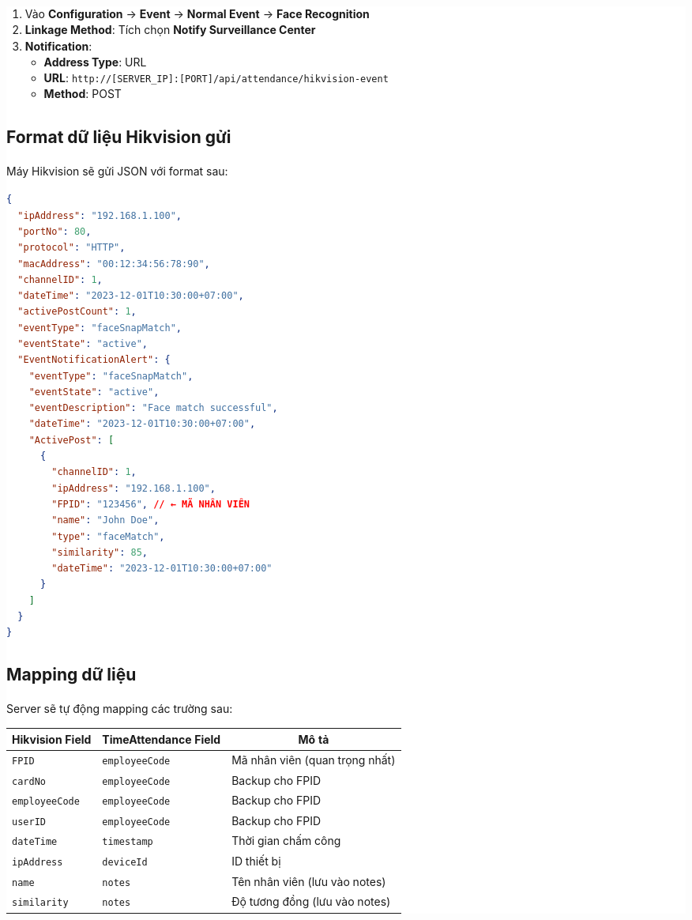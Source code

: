 1. Vào **Configuration** → **Event** → **Normal Event** → **Face Recognition**
2. **Linkage Method**: Tích chọn **Notify Surveillance Center**
3. **Notification**:
   - **Address Type**: URL
   - **URL**: `http://[SERVER_IP]:[PORT]/api/attendance/hikvision-event`
   - **Method**: POST

## Format dữ liệu Hikvision gửi

Máy Hikvision sẽ gửi JSON với format sau:

```json
{
  "ipAddress": "192.168.1.100",
  "portNo": 80,
  "protocol": "HTTP",
  "macAddress": "00:12:34:56:78:90",
  "channelID": 1,
  "dateTime": "2023-12-01T10:30:00+07:00",
  "activePostCount": 1,
  "eventType": "faceSnapMatch",
  "eventState": "active",
  "EventNotificationAlert": {
    "eventType": "faceSnapMatch",
    "eventState": "active",
    "eventDescription": "Face match successful",
    "dateTime": "2023-12-01T10:30:00+07:00",
    "ActivePost": [
      {
        "channelID": 1,
        "ipAddress": "192.168.1.100",
        "FPID": "123456", // ← MÃ NHÂN VIÊN
        "name": "John Doe",
        "type": "faceMatch",
        "similarity": 85,
        "dateTime": "2023-12-01T10:30:00+07:00"
      }
    ]
  }
}
```

## Mapping dữ liệu

Server sẽ tự động mapping các trường sau:

| Hikvision Field | TimeAttendance Field | Mô tả                          |
| --------------- | -------------------- | ------------------------------ |
| `FPID`          | `employeeCode`       | Mã nhân viên (quan trọng nhất) |
| `cardNo`        | `employeeCode`       | Backup cho FPID                |
| `employeeCode`  | `employeeCode`       | Backup cho FPID                |
| `userID`        | `employeeCode`       | Backup cho FPID                |
| `dateTime`      | `timestamp`          | Thời gian chấm công            |
| `ipAddress`     | `deviceId`           | ID thiết bị                    |
| `name`          | `notes`              | Tên nhân viên (lưu vào notes)  |
| `similarity`    | `notes`              | Độ tương đồng (lưu vào notes)  |
